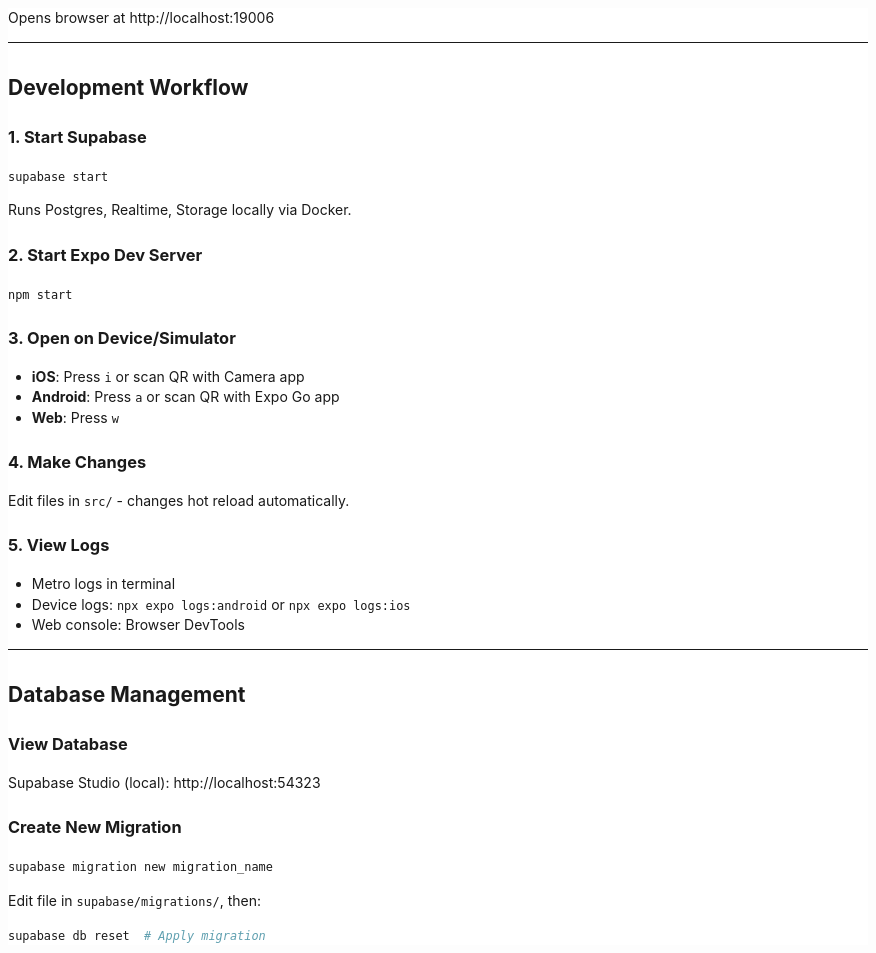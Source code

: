Opens browser at http://localhost:19006

---

## Development Workflow

### 1. Start Supabase

```bash
supabase start
```

Runs Postgres, Realtime, Storage locally via Docker.

### 2. Start Expo Dev Server

```bash
npm start
```

### 3. Open on Device/Simulator

- **iOS**: Press `i` or scan QR with Camera app
- **Android**: Press `a` or scan QR with Expo Go app
- **Web**: Press `w`

### 4. Make Changes

Edit files in `src/` - changes hot reload automatically.

### 5. View Logs

- Metro logs in terminal
- Device logs: `npx expo logs:android` or `npx expo logs:ios`
- Web console: Browser DevTools

---

## Database Management

### View Database

Supabase Studio (local): http://localhost:54323

### Create New Migration

```bash
supabase migration new migration_name
```

Edit file in `supabase/migrations/`, then:

```bash
supabase db reset  # Apply migration
```
